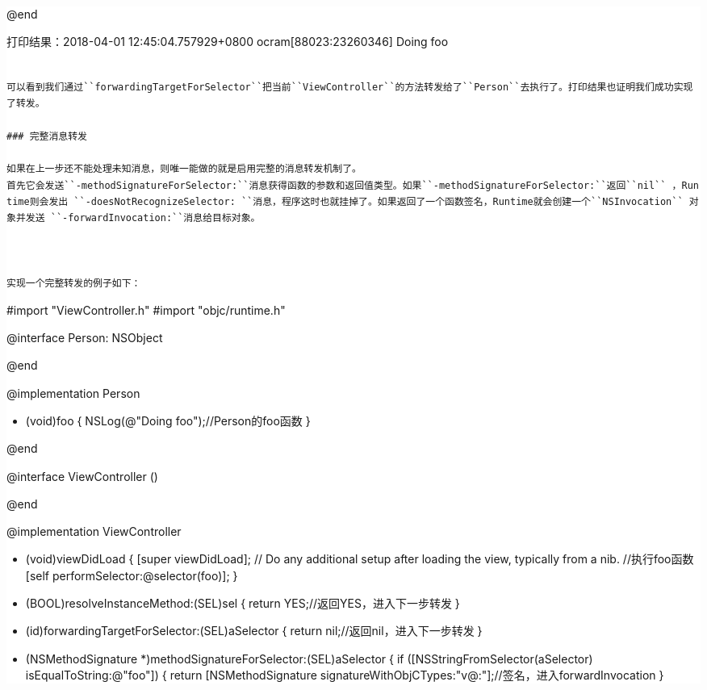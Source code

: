 @end

打印结果：2018-04-01 12:45:04.757929+0800 ocram[88023:23260346] Doing foo

```

可以看到我们通过``forwardingTargetForSelector``把当前``ViewController``的方法转发给了``Person``去执行了。打印结果也证明我们成功实现了转发。

### 完整消息转发

如果在上一步还不能处理未知消息，则唯一能做的就是启用完整的消息转发机制了。
首先它会发送``-methodSignatureForSelector:``消息获得函数的参数和返回值类型。如果``-methodSignatureForSelector:``返回``nil`` ，Runtime则会发出 ``-doesNotRecognizeSelector: ``消息，程序这时也就挂掉了。如果返回了一个函数签名，Runtime就会创建一个``NSInvocation`` 对象并发送 ``-forwardInvocation:``消息给目标对象。



实现一个完整转发的例子如下：

```

#import "ViewController.h"
#import "objc/runtime.h"

@interface Person: NSObject

@end

@implementation Person

- (void)foo {
    NSLog(@"Doing foo");//Person的foo函数
}

@end

@interface ViewController ()

@end

@implementation ViewController

- (void)viewDidLoad {
    [super viewDidLoad];
    // Do any additional setup after loading the view, typically from a nib.
    //执行foo函数
    [self performSelector:@selector(foo)];
}

+ (BOOL)resolveInstanceMethod:(SEL)sel {
    return YES;//返回YES，进入下一步转发
}

- (id)forwardingTargetForSelector:(SEL)aSelector {
    return nil;//返回nil，进入下一步转发
}

- (NSMethodSignature *)methodSignatureForSelector:(SEL)aSelector {
    if ([NSStringFromSelector(aSelector) isEqualToString:@"foo"]) {
        return [NSMethodSignature signatureWithObjCTypes:"v@:"];//签名，进入forwardInvocation
    }
    